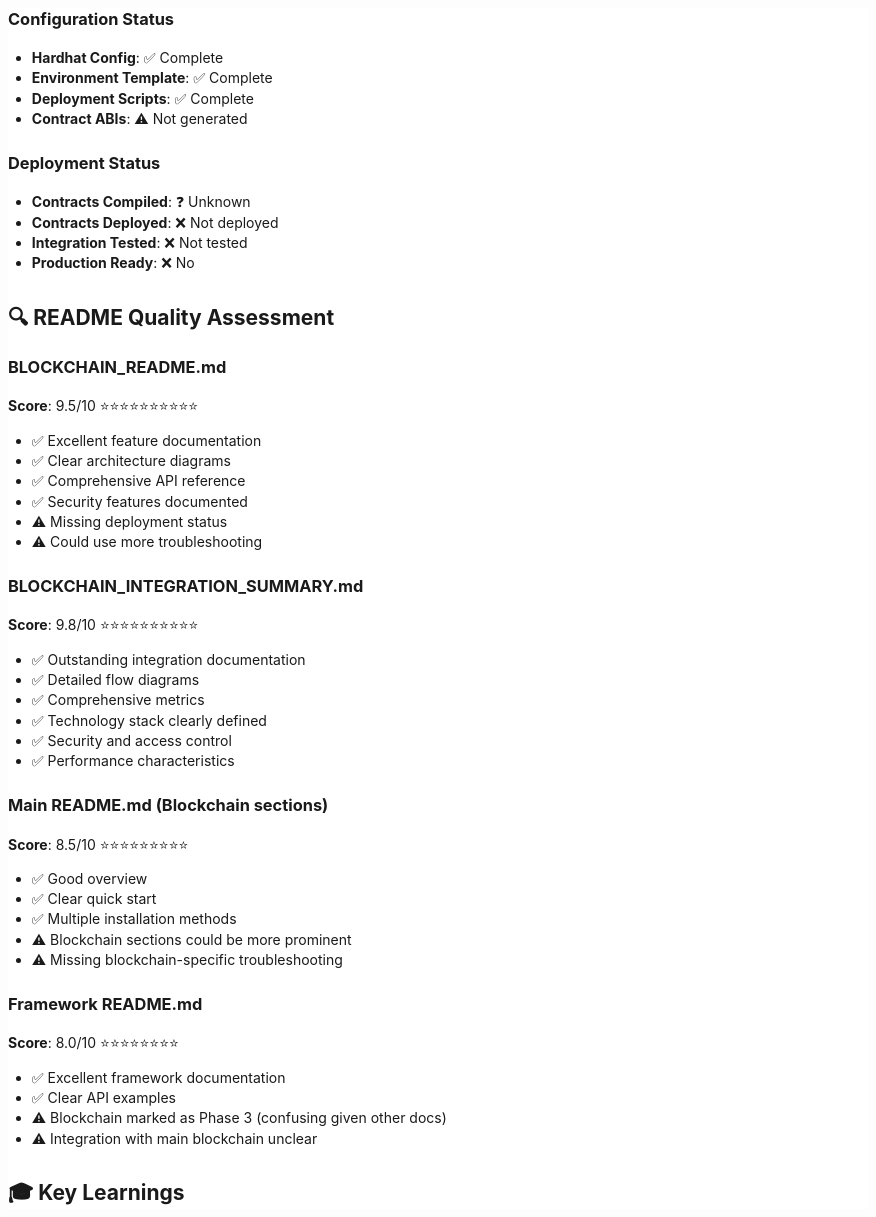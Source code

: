 ### Configuration Status
- **Hardhat Config**: ✅ Complete
- **Environment Template**: ✅ Complete
- **Deployment Scripts**: ✅ Complete
- **Contract ABIs**: ⚠️ Not generated

### Deployment Status
- **Contracts Compiled**: ❓ Unknown
- **Contracts Deployed**: ❌ Not deployed
- **Integration Tested**: ❌ Not tested
- **Production Ready**: ❌ No

## 🔍 README Quality Assessment

### BLOCKCHAIN_README.md
**Score**: 9.5/10 ⭐⭐⭐⭐⭐⭐⭐⭐⭐⭐
- ✅ Excellent feature documentation
- ✅ Clear architecture diagrams
- ✅ Comprehensive API reference
- ✅ Security features documented
- ⚠️ Missing deployment status
- ⚠️ Could use more troubleshooting

### BLOCKCHAIN_INTEGRATION_SUMMARY.md
**Score**: 9.8/10 ⭐⭐⭐⭐⭐⭐⭐⭐⭐⭐
- ✅ Outstanding integration documentation
- ✅ Detailed flow diagrams
- ✅ Comprehensive metrics
- ✅ Technology stack clearly defined
- ✅ Security and access control
- ✅ Performance characteristics

### Main README.md (Blockchain sections)
**Score**: 8.5/10 ⭐⭐⭐⭐⭐⭐⭐⭐⭐
- ✅ Good overview
- ✅ Clear quick start
- ✅ Multiple installation methods
- ⚠️ Blockchain sections could be more prominent
- ⚠️ Missing blockchain-specific troubleshooting

### Framework README.md
**Score**: 8.0/10 ⭐⭐⭐⭐⭐⭐⭐⭐
- ✅ Excellent framework documentation
- ✅ Clear API examples
- ⚠️ Blockchain marked as Phase 3 (confusing given other docs)
- ⚠️ Integration with main blockchain unclear

## 🎓 Key Learnings
